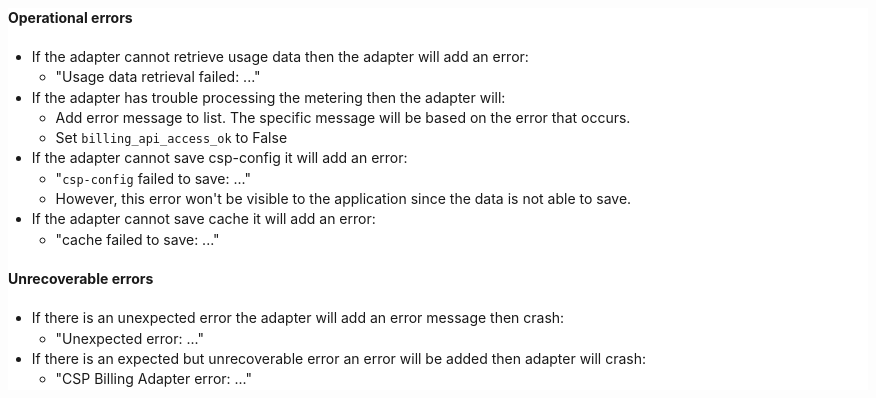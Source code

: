#### Operational errors

- If the adapter cannot retrieve usage data then the adapter will add
  an error:
    - "Usage data retrieval failed: ..."
- If the adapter has trouble processing the metering then the adapter
  will:
    - Add error message to list. The specific message will be based on
      the error that occurs.
    - Set `billing_api_access_ok` to False
- If the adapter cannot save csp-config it will add an error:
    - "`csp-config` failed to save: ..."
    - However, this error won't be visible to the application since
      the data is not able to save.
- If the adapter cannot save cache it will add an error:
    - "cache failed to save: ..."

#### Unrecoverable errors

- If there is an unexpected error the adapter will add an error message then crash:
    - "Unexpected error: ..."
- If there is an expected but unrecoverable error an error will be added then adapter will crash:
    - "CSP Billing Adapter error: ..."
